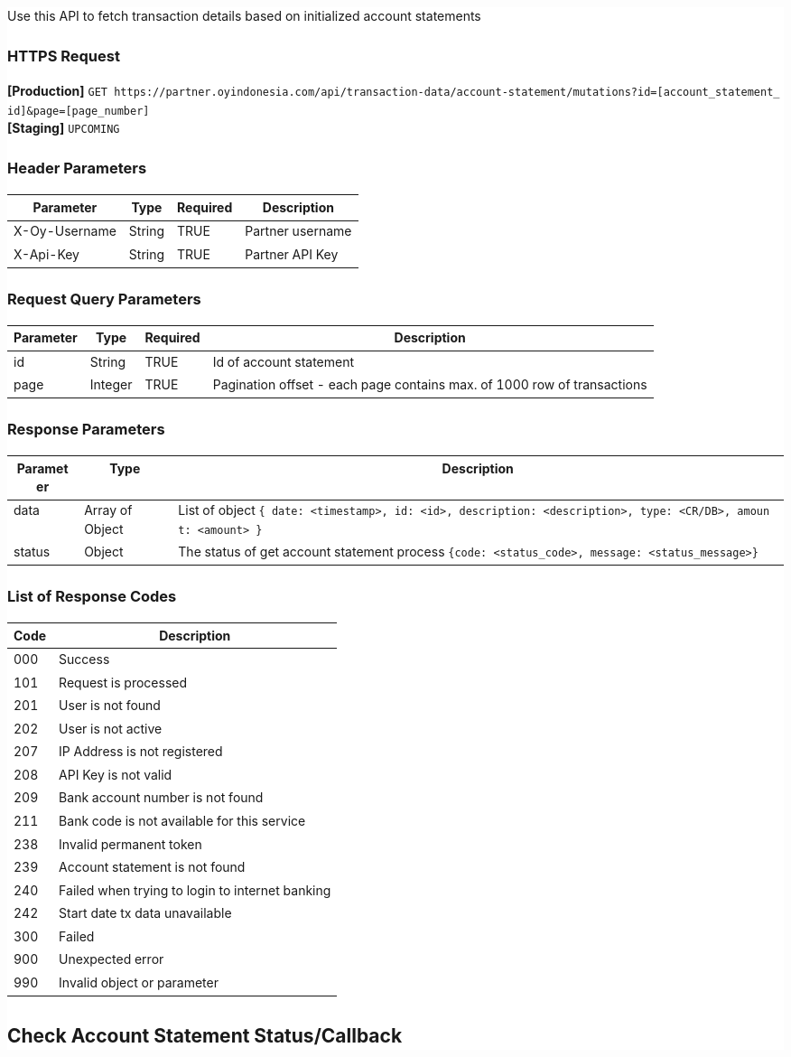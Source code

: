 Use this API to fetch transaction details based on initialized account statements


### HTTPS Request
**[Production]** `GET https://partner.oyindonesia.com/api/transaction-data/account-statement/mutations?id=[account_statement_id]&page=[page_number]`<br>
**[Staging]** `UPCOMING`

### Header Parameters

Parameter | Type | Required | Description
--------- | ---- | -------- | -----------
X-Oy-Username | String | TRUE | Partner username
X-Api-Key | String | TRUE | Partner API Key

### Request Query Parameters

Parameter | Type | Required | Description
--------- | ---- | -------- | -----------
id | String | TRUE | Id of account statement
page | Integer | TRUE | Pagination offset - each page contains max. of 1000 row of transactions

### Response Parameters

Parameter | Type | Description
--------- | ---- | -----------
data | Array of Object | List of object `{ date: <timestamp>, id: <id>, description: <description>, type: <CR/DB>, amount: <amount> }`
status | Object | The status of get account statement process `{code: <status_code>, message: <status_message>}`

### List of Response Codes

Code | Description
---- | -----------
000 | Success
101 | Request is processed
201 | User is not found
202 | User is not active
207 | IP Address is not registered
208 | API Key is not valid
209 | Bank account number is not found
211 | Bank code is not available for this service
238 | Invalid permanent token
239 | Account statement is not found
240 | Failed when trying to login to internet banking
242 | Start date tx data unavailable
300 | Failed
900 | Unexpected error
990 | Invalid object or parameter

## Check Account Statement Status/Callback
